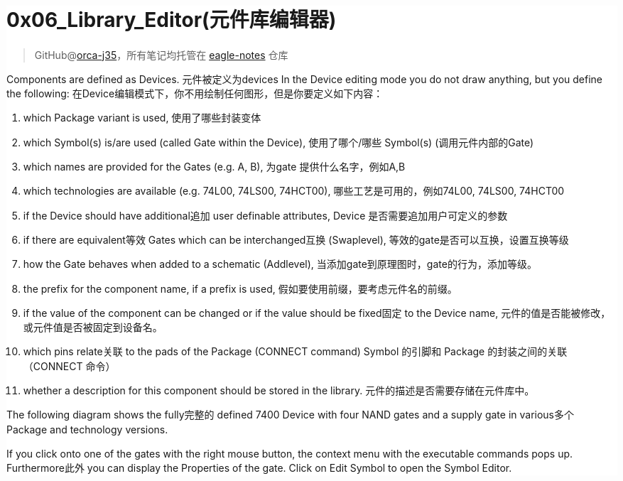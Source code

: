 # 0x06_Library_Editor(元件库编辑器)
> GitHub@[orca-j35](https://github.com/orca-j35)，所有笔记均托管在 [eagle-notes](https://github.com/orca-j35/eagle-notes) 仓库



Components are defined as Devices. 
元件被定义为devices
In the Device editing mode you do not draw anything, but you define the following:
在Device编辑模式下，你不用绘制任何图形，但是你要定义如下内容：

1. which Package variant is used,
使用了哪些封装变体

2. which Symbol(s) is/are used (called Gate within the Device),
使用了哪个/哪些 Symbol(s) (调用元件内部的Gate)

3. which names are provided for the Gates (e.g. A, B), 
为gate 提供什么名字，例如A,B

4. which technologies are available (e.g. 74L00, 74LS00, 74HCT00),
哪些工艺是可用的，例如74L00, 74LS00, 74HCT00

5.  if the Device should have additional追加 user ­definable attributes,
Device 是否需要追加用户可定义的参数

6.  if there are equivalent等效 Gates which can be interchanged互换 (Swaplevel),
等效的gate是否可以互换，设置互换等级

7. how the Gate behaves when added to a schematic (Addlevel),
当添加gate到原理图时，gate的行为，添加等级。

8. the prefix for the component name, if a prefix is used,
假如要使用前缀，要考虑元件名的前缀。

9. if the value of the component can be changed or if the value should be fixed固定 to the Device name,
元件的值是否能被修改，或元件值是否被固定到设备名。

10. which pins relate关联 to the pads of the Package (CONNECT command)
Symbol 的引脚和 Package 的封装之间的关联（CONNECT 命令）

11. whether a description for this component should be stored in the library.
元件的描述是否需要存储在元件库中。

The following diagram shows the fully完整的 defined 7400 Device with four NAND gates and a supply gate in various多个 Package and technology versions.

If you click onto one of the gates with the right mouse button, the context menu with the executable commands pops up. 
Furthermore此外 you can display the Properties of the gate. 
Click on Edit Symbol to open the Symbol Editor.
